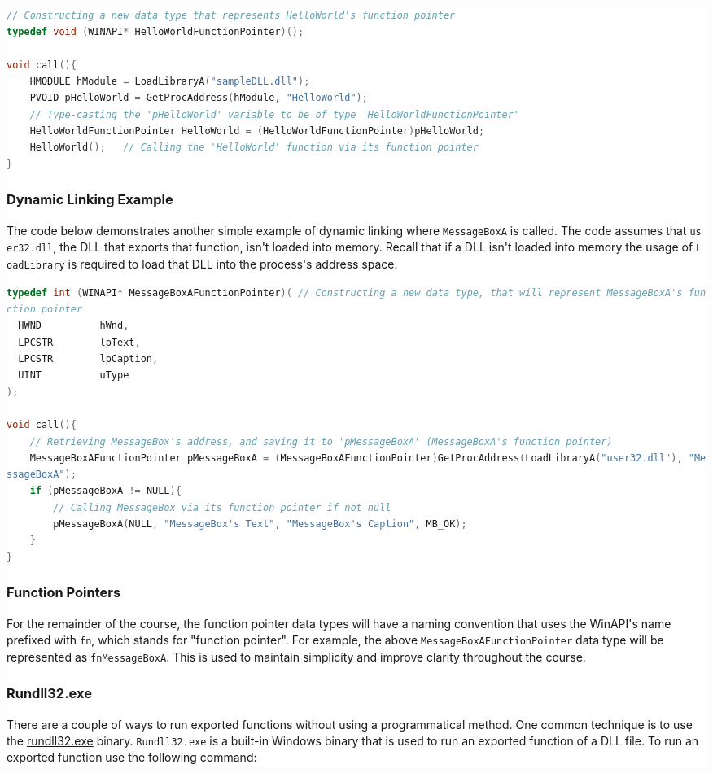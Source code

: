 ```c
// Constructing a new data type that represents HelloWorld's function pointer 
typedef void (WINAPI* HelloWorldFunctionPointer)();  

void call(){
    HMODULE hModule = LoadLibraryA("sampleDLL.dll");
    PVOID pHelloWorld = GetProcAddress(hModule, "HelloWorld");
    // Type-casting the 'pHelloWorld' variable to be of type 'HelloWorldFunctionPointer' 
    HelloWorldFunctionPointer HelloWorld = (HelloWorldFunctionPointer)pHelloWorld;
    HelloWorld();   // Calling the 'HelloWorld' function via its function pointer 
}
```

### Dynamic Linking Example
The code below demonstrates another simple example of dynamic linking where `MessageBoxA` is called. The code assumes that `user32.dll`, the DLL that exports that function, isn't loaded into memory. Recall that if a DLL isn't loaded into memory the usage of `LoadLibrary` is required to load that DLL into the process's address space.

```c
typedef int (WINAPI* MessageBoxAFunctionPointer)( // Constructing a new data type, that will represent MessageBoxA's function pointer 
  HWND          hWnd,
  LPCSTR        lpText,
  LPCSTR        lpCaption,
  UINT          uType
);

void call(){
    // Retrieving MessageBox's address, and saving it to 'pMessageBoxA' (MessageBoxA's function pointer)
    MessageBoxAFunctionPointer pMessageBoxA = (MessageBoxAFunctionPointer)GetProcAddress(LoadLibraryA("user32.dll"), "MessageBoxA");
    if (pMessageBoxA != NULL){
        // Calling MessageBox via its function pointer if not null    
        pMessageBoxA(NULL, "MessageBox's Text", "MessageBox's Caption", MB_OK); 
    }
}
```
### Function Pointers

For the remainder of the course, the function pointer data types will have a naming convention that uses the WinAPI's name prefixed with `fn`, which stands for "function pointer". For example, the above `MessageBoxAFunctionPointer` data type will be represented as `fnMessageBoxA`. This is used to maintain simplicity and improve clarity throughout the course.

### Rundll32.exe

There are a couple of ways to run exported functions without using a programmatical method. One common technique is to use the [rundll32.exe](https://learn.microsoft.com/en-us/windows-server/administration/windows-commands/rundll32) binary. `Rundll32.exe` is a built-in Windows binary that is used to run an exported function of a DLL file. To run an exported function use the following command:
